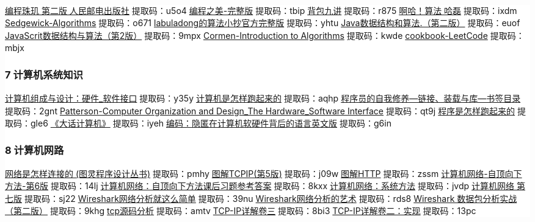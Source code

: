  [编程珠玑 第二版 人民邮电出版社](https://link.zhihu.com/?target=https%3A//pan.baidu.com/s/1I5V1PA_HGvhOE5vrkjFICQ)  提取码：u5o4
 [编程之美-完整版](https://link.zhihu.com/?target=https%3A//pan.baidu.com/s/1JueKxuoY0vDvempFmJbCVw)  提取码：tbip
 [背包九讲](https://link.zhihu.com/?target=https%3A//pan.baidu.com/s/1I83eiuNmMcmgyZO_ehfATA)  提取码：r875
 [啊哈！算法 哈磊](https://link.zhihu.com/?target=https%3A//pan.baidu.com/s/16qg3chGyLy5ZXyedWsfzOg)  提取码：ixdm
 [Sedgewick-Algorithms](https://link.zhihu.com/?target=https%3A//pan.baidu.com/s/1LLwNSXF6Fr12QVzdwAOzaQ)  提取码：o671
 [labuladong的算法小抄官方完整版](https://link.zhihu.com/?target=https%3A//pan.baidu.com/s/15PYAOtccMkkrAmnKZMZ-Kg)  提取码：yhtu
 [Java数据结构和算法.（第二版）](https://link.zhihu.com/?target=https%3A//pan.baidu.com/s/1-cYVZZ4YPi45nl4Z78EsSg)  提取码：euof
 [JavaScrit数据结构与算法（第2版）](https://link.zhihu.com/?target=https%3A//pan.baidu.com/s/1hyOGetACjWqruNfpmRkMdQ)  提取码：9mpx
 [Cormen-Introduction to Algorithms](https://link.zhihu.com/?target=https%3A//pan.baidu.com/s/1GGLrBkodMa-aw7qlSgimLA)  提取码：kwde
 [cookbook-LeetCode](https://link.zhihu.com/?target=https%3A//pan.baidu.com/s/12IDLcj5xDAfp66MdIjr69w)  提取码：mbjx

### 7 计算机系统知识
 [计算机组成与设计：硬件_软件接口](https://link.zhihu.com/?target=https%3A//pan.baidu.com/s/1YJISmqHpnGdO2tz27FfWMw)  提取码：y35y
 [计算机是怎样跑起来的](https://link.zhihu.com/?target=https%3A//pan.baidu.com/s/1l12egVH4bRPZCuesQhPpNw)  提取码：aqhp
 [程序员的自我修养—链接、装载与库—书签目录](https://link.zhihu.com/?target=https%3A//pan.baidu.com/s/1jc5ayuGJpcf5A-nn4n3G8Q)  提取码：2gnt
 [Patterson-Computer Organization and Design_The Hardware_Software Interface](https://link.zhihu.com/?target=https%3A//pan.baidu.com/s/1zc-4Hn2NEi4KXkpRL3cGyA)  提取码：qt9j
 [程序是怎样跑起来的](https://link.zhihu.com/?target=https%3A//pan.baidu.com/s/1Mdi5SLq-MdxfqNFvrhv0FQ)  提取码：gle6
 [《大话计算机》](https://link.zhihu.com/?target=https%3A//pan.baidu.com/s/1y4hMFuc55ZaBhMuswMS6GQ)  提取码：iyeh
 [编码：隐匿在计算机软硬件背后的语言英文版](https://link.zhihu.com/?target=https%3A//pan.baidu.com/s/1Rrjv7hGNmuLtD6gYBNkuyw)  提取码：g6in

### 8 计算机网路
 [网络是怎样连接的 (图灵程序设计丛书)](https://link.zhihu.com/?target=https%3A//pan.baidu.com/s/1T5lTH7T_LNLsh9X0yQKqLQ)  提取码：pmhy
 [图解TCPIP(第5版)](https://link.zhihu.com/?target=https%3A//pan.baidu.com/s/1jsiabyTcvMpaUpJWOf7kDA)  提取码：j09w
 [图解HTTP](https://link.zhihu.com/?target=https%3A//pan.baidu.com/s/128Nu3tuy6SolVnx546b83A)  提取码：zssm
 [计算机网络-自顶向下方法-第6版](https://link.zhihu.com/?target=https%3A//pan.baidu.com/s/1X9n8dqtpdW5gsKLL2IdCVA)  提取码：14lj
 [计算机网络：自顶向下方法课后习题参考答案](https://link.zhihu.com/?target=https%3A//pan.baidu.com/s/1aEA_k5f43tL55LPxMbSw1w)  提取码：8kxx
 [计算机网络：系统方法](https://link.zhihu.com/?target=https%3A//pan.baidu.com/s/1DIAMPFeMs6npr8WFaHFSWA)  提取码：jvdp
 [计算机网络 第七版](https://link.zhihu.com/?target=https%3A//pan.baidu.com/s/14oWnxFKo5RifubnbOAK9lw)  提取码：sj22
 [Wireshark网络分析就这么简单](https://link.zhihu.com/?target=https%3A//pan.baidu.com/s/1suXopOy54bYWkJP-VSuCCg)  提取码：39nu
 [Wireshark网络分析的艺术](https://link.zhihu.com/?target=https%3A//pan.baidu.com/s/1IzKOUEN4PiLR8WY--noSsw)  提取码：rds8
 [Wireshark 数据包分析实战（第二版）](https://link.zhihu.com/?target=https%3A//pan.baidu.com/s/1qRnZEvmDCrgmTc1T8zHg9A)  提取码：9khg
 [tcp源码分析](https://link.zhihu.com/?target=https%3A//pan.baidu.com/s/1VbdOGtHNaVADrFTzvm9J7w)  提取码：amtv
 [TCP-IP详解卷三](https://link.zhihu.com/?target=https%3A//pan.baidu.com/s/1_phwDLj4LRxnshVu4nnLig)  提取码：8bi3
 [TCP-IP详解卷二：实现](https://link.zhihu.com/?target=https%3A//pan.baidu.com/s/18vCrvkVz7Vbh1DeAwHHtjg)  提取码：13pc